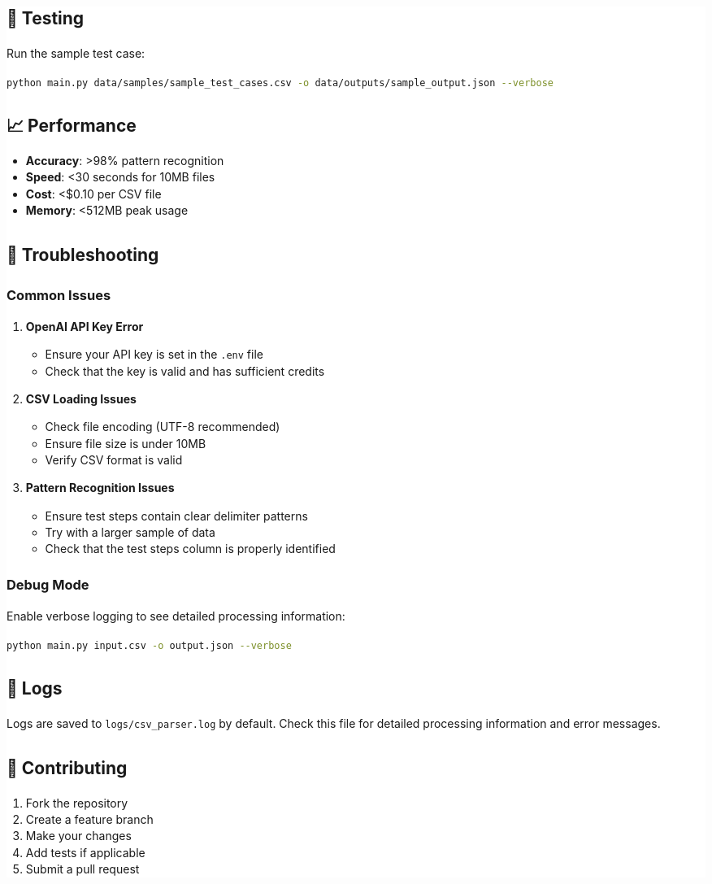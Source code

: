 ## 🧪 Testing

Run the sample test case:

```bash
python main.py data/samples/sample_test_cases.csv -o data/outputs/sample_output.json --verbose
```

## 📈 Performance

- **Accuracy**: >98% pattern recognition
- **Speed**: <30 seconds for 10MB files
- **Cost**: <$0.10 per CSV file
- **Memory**: <512MB peak usage

## 🔧 Troubleshooting

### Common Issues

1. **OpenAI API Key Error**

   - Ensure your API key is set in the `.env` file
   - Check that the key is valid and has sufficient credits

2. **CSV Loading Issues**

   - Check file encoding (UTF-8 recommended)
   - Ensure file size is under 10MB
   - Verify CSV format is valid

3. **Pattern Recognition Issues**
   - Ensure test steps contain clear delimiter patterns
   - Try with a larger sample of data
   - Check that the test steps column is properly identified

### Debug Mode

Enable verbose logging to see detailed processing information:

```bash
python main.py input.csv -o output.json --verbose
```

## 📝 Logs

Logs are saved to `logs/csv_parser.log` by default. Check this file for detailed processing information and error messages.

## 🤝 Contributing

1. Fork the repository
2. Create a feature branch
3. Make your changes
4. Add tests if applicable
5. Submit a pull request
